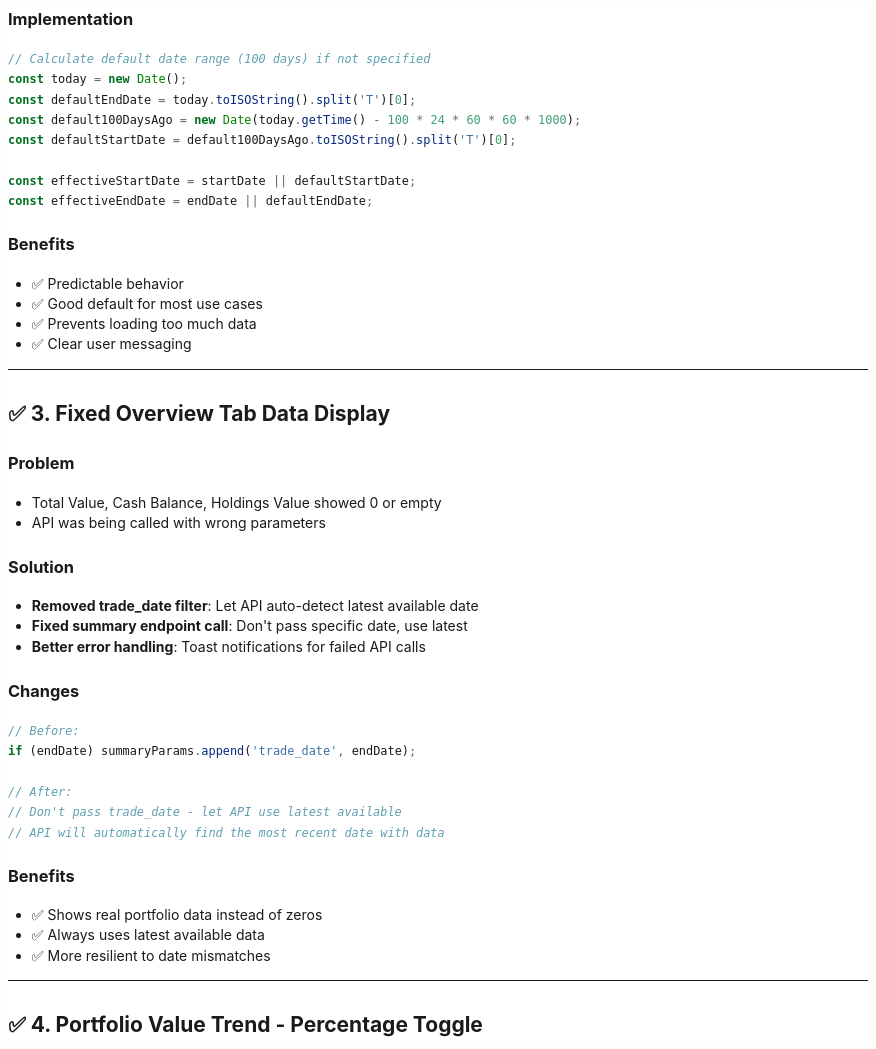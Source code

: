 ### Implementation
```javascript
// Calculate default date range (100 days) if not specified
const today = new Date();
const defaultEndDate = today.toISOString().split('T')[0];
const default100DaysAgo = new Date(today.getTime() - 100 * 24 * 60 * 60 * 1000);
const defaultStartDate = default100DaysAgo.toISOString().split('T')[0];

const effectiveStartDate = startDate || defaultStartDate;
const effectiveEndDate = endDate || defaultEndDate;
```

### Benefits
- ✅ Predictable behavior
- ✅ Good default for most use cases
- ✅ Prevents loading too much data
- ✅ Clear user messaging

---

## ✅ 3. Fixed Overview Tab Data Display

### Problem
- Total Value, Cash Balance, Holdings Value showed 0 or empty
- API was being called with wrong parameters

### Solution
- **Removed trade_date filter**: Let API auto-detect latest available date
- **Fixed summary endpoint call**: Don't pass specific date, use latest
- **Better error handling**: Toast notifications for failed API calls

### Changes
```javascript
// Before:
if (endDate) summaryParams.append('trade_date', endDate);

// After:
// Don't pass trade_date - let API use latest available
// API will automatically find the most recent date with data
```

### Benefits
- ✅ Shows real portfolio data instead of zeros
- ✅ Always uses latest available data
- ✅ More resilient to date mismatches

---

## ✅ 4. Portfolio Value Trend - Percentage Toggle
